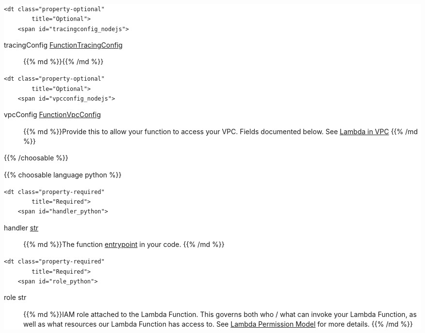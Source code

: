     <dt class="property-optional"
            title="Optional">
        <span id="tracingconfig_nodejs">
<a href="#tracingconfig_nodejs" style="color: inherit; text-decoration: inherit;">tracing<wbr>Config</a>
</span> 
        <span class="property-indicator"></span>
        <span class="property-type"><a href="#functiontracingconfig">Function<wbr>Tracing<wbr>Config</a></span>
    </dt>
    <dd>{{% md %}}{{% /md %}}</dd>

    <dt class="property-optional"
            title="Optional">
        <span id="vpcconfig_nodejs">
<a href="#vpcconfig_nodejs" style="color: inherit; text-decoration: inherit;">vpc<wbr>Config</a>
</span> 
        <span class="property-indicator"></span>
        <span class="property-type"><a href="#functionvpcconfig">Function<wbr>Vpc<wbr>Config</a></span>
    </dt>
    <dd>{{% md %}}Provide this to allow your function to access your VPC. Fields documented below. See [Lambda in VPC](http://docs.aws.amazon.com/lambda/latest/dg/vpc.html)
{{% /md %}}</dd>

</dl>
{{% /choosable %}}


{{% choosable language python %}}
<dl class="resources-properties">

    <dt class="property-required"
            title="Required">
        <span id="handler_python">
<a href="#handler_python" style="color: inherit; text-decoration: inherit;">handler</a>
</span> 
        <span class="property-indicator"></span>
        <span class="property-type"><a href="https://docs.python.org/3/library/stdtypes.html">str</a></span>
    </dt>
    <dd>{{% md %}}The function [entrypoint](https://docs.aws.amazon.com/lambda/latest/dg/walkthrough-custom-events-create-test-function.html) in your code.
{{% /md %}}</dd>

    <dt class="property-required"
            title="Required">
        <span id="role_python">
<a href="#role_python" style="color: inherit; text-decoration: inherit;">role</a>
</span> 
        <span class="property-indicator"></span>
        <span class="property-type">str</span>
    </dt>
    <dd>{{% md %}}IAM role attached to the Lambda Function. This governs both who / what can invoke your Lambda Function, as well as what resources our Lambda Function has access to. See [Lambda Permission Model](https://docs.aws.amazon.com/lambda/latest/dg/intro-permission-model.html) for more details.
{{% /md %}}</dd>
